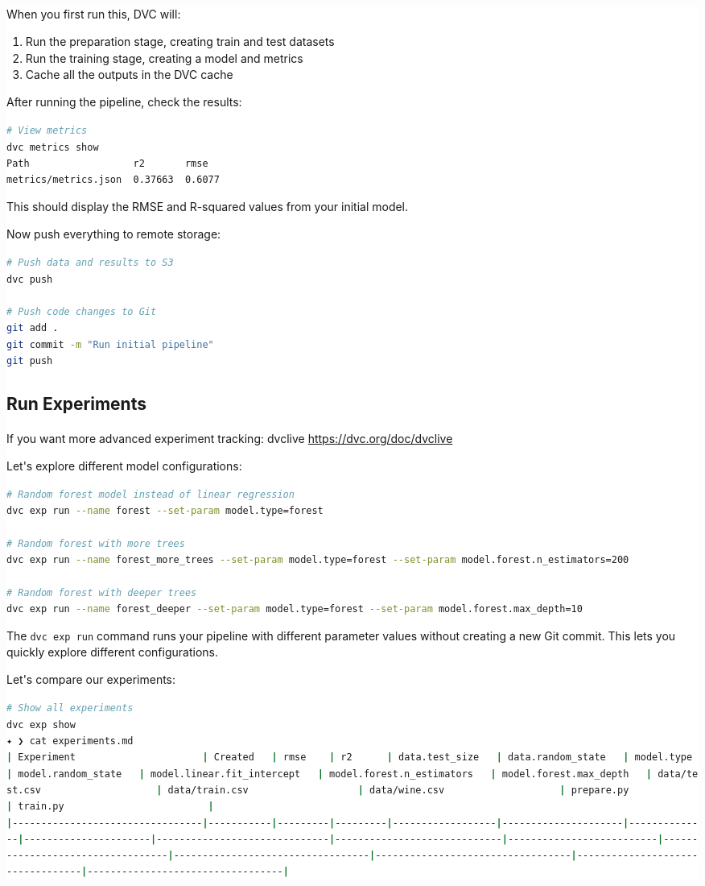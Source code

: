 When you first run this, DVC will:

1.  Run the preparation stage, creating train and test datasets
2.  Run the training stage, creating a model and metrics
3.  Cache all the outputs in the DVC cache

After running the pipeline, check the results:

```bash
# View metrics
dvc metrics show
Path                  r2       rmse
metrics/metrics.json  0.37663  0.6077
```

This should display the RMSE and R-squared values from your initial model.

Now push everything to remote storage:

```bash
# Push data and results to S3
dvc push

# Push code changes to Git
git add .
git commit -m "Run initial pipeline"
git push
```

## Run Experiments
If you want more advanced experiment tracking: dvclive https://dvc.org/doc/dvclive

Let's explore different model configurations:

```bash
# Random forest model instead of linear regression
dvc exp run --name forest --set-param model.type=forest

# Random forest with more trees
dvc exp run --name forest_more_trees --set-param model.type=forest --set-param model.forest.n_estimators=200

# Random forest with deeper trees
dvc exp run --name forest_deeper --set-param model.type=forest --set-param model.forest.max_depth=10

```

The `dvc exp run` command runs your pipeline with different parameter values without creating a new Git commit. This lets you quickly explore different configurations.

Let's compare our experiments:

```bash
# Show all experiments
dvc exp show
✦ ❯ cat experiments.md
| Experiment                      | Created   | rmse    | r2      | data.test_size   | data.random_state   | model.type   | model.random_state   | model.linear.fit_intercept   | model.forest.n_estimators   | model.forest.max_depth   | data/test.csv                    | data/train.csv                   | data/wine.csv                    | prepare.py                       | train.py                         |
|---------------------------------|-----------|---------|---------|------------------|---------------------|--------------|----------------------|------------------------------|-----------------------------|--------------------------|----------------------------------|----------------------------------|----------------------------------|----------------------------------|----------------------------------|
```